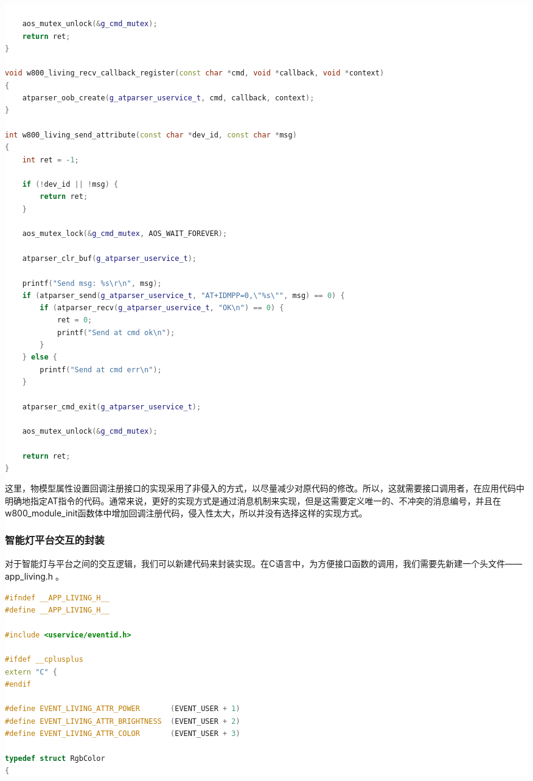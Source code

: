 ```c++

	aos_mutex_unlock(&g_cmd_mutex);
	return ret;
}

void w800_living_recv_callback_register(const char *cmd, void *callback, void *context)
{
    atparser_oob_create(g_atparser_uservice_t, cmd, callback, context);
}

int w800_living_send_attribute(const char *dev_id, const char *msg)
{
    int ret = -1;

    if (!dev_id || !msg) {
        return ret;
    }

    aos_mutex_lock(&g_cmd_mutex, AOS_WAIT_FOREVER);

    atparser_clr_buf(g_atparser_uservice_t);

    printf("Send msg: %s\r\n", msg);
    if (atparser_send(g_atparser_uservice_t, "AT+IDMPP=0,\"%s\"", msg) == 0) {
        if (atparser_recv(g_atparser_uservice_t, "OK\n") == 0) {
            ret = 0;
            printf("Send at cmd ok\n");
        }
    } else {
        printf("Send at cmd err\n");
    }

    atparser_cmd_exit(g_atparser_uservice_t);

    aos_mutex_unlock(&g_cmd_mutex);

    return ret;
}

```

这里，物模型属性设置回调注册接口的实现采用了非侵入的方式，以尽量减少对原代码的修改。所以，这就需要接口调用者，在应用代码中明确地指定AT指令的代码。通常来说，更好的实现方式是通过消息机制来实现，但是这需要定义唯一的、不冲突的消息编号，并且在w800\_module\_init函数体中增加回调注册代码，侵入性太大，所以并没有选择这样的实现方式。

### 智能灯平台交互的封装

对于智能灯与平台之间的交互逻辑，我们可以新建代码来封装实现。在C语言中，为方便接口函数的调用，我们需要先新建一个头文件—— app\_living.h 。

```c++
#ifndef __APP_LIVING_H__
#define __APP_LIVING_H__

#include <uservice/eventid.h>

#ifdef __cplusplus
extern "C" {
#endif

#define EVENT_LIVING_ATTR_POWER       (EVENT_USER + 1)
#define EVENT_LIVING_ATTR_BRIGHTNESS  (EVENT_USER + 2)
#define EVENT_LIVING_ATTR_COLOR       (EVENT_USER + 3)

typedef struct RgbColor
{
```